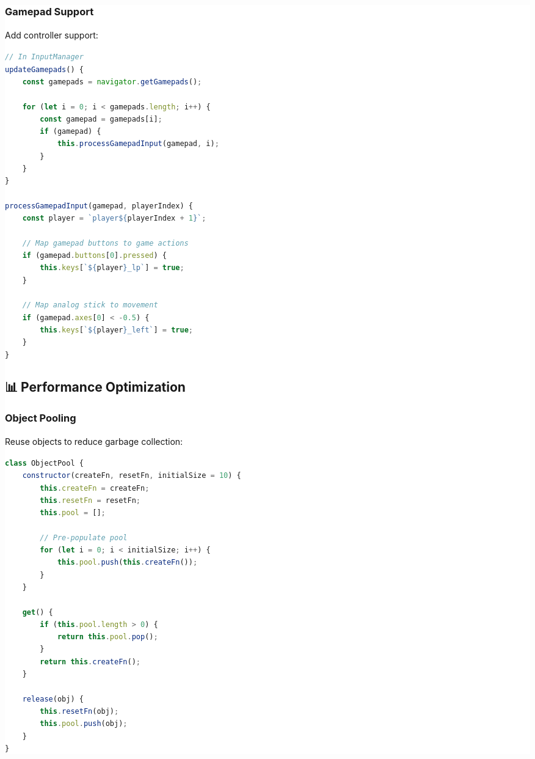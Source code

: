 ### Gamepad Support

Add controller support:

```javascript
// In InputManager
updateGamepads() {
    const gamepads = navigator.getGamepads();

    for (let i = 0; i < gamepads.length; i++) {
        const gamepad = gamepads[i];
        if (gamepad) {
            this.processGamepadInput(gamepad, i);
        }
    }
}

processGamepadInput(gamepad, playerIndex) {
    const player = `player${playerIndex + 1}`;

    // Map gamepad buttons to game actions
    if (gamepad.buttons[0].pressed) {
        this.keys[`${player}_lp`] = true;
    }

    // Map analog stick to movement
    if (gamepad.axes[0] < -0.5) {
        this.keys[`${player}_left`] = true;
    }
}
```

## 📊 Performance Optimization

### Object Pooling

Reuse objects to reduce garbage collection:

```javascript
class ObjectPool {
    constructor(createFn, resetFn, initialSize = 10) {
        this.createFn = createFn;
        this.resetFn = resetFn;
        this.pool = [];

        // Pre-populate pool
        for (let i = 0; i < initialSize; i++) {
            this.pool.push(this.createFn());
        }
    }

    get() {
        if (this.pool.length > 0) {
            return this.pool.pop();
        }
        return this.createFn();
    }

    release(obj) {
        this.resetFn(obj);
        this.pool.push(obj);
    }
}

```